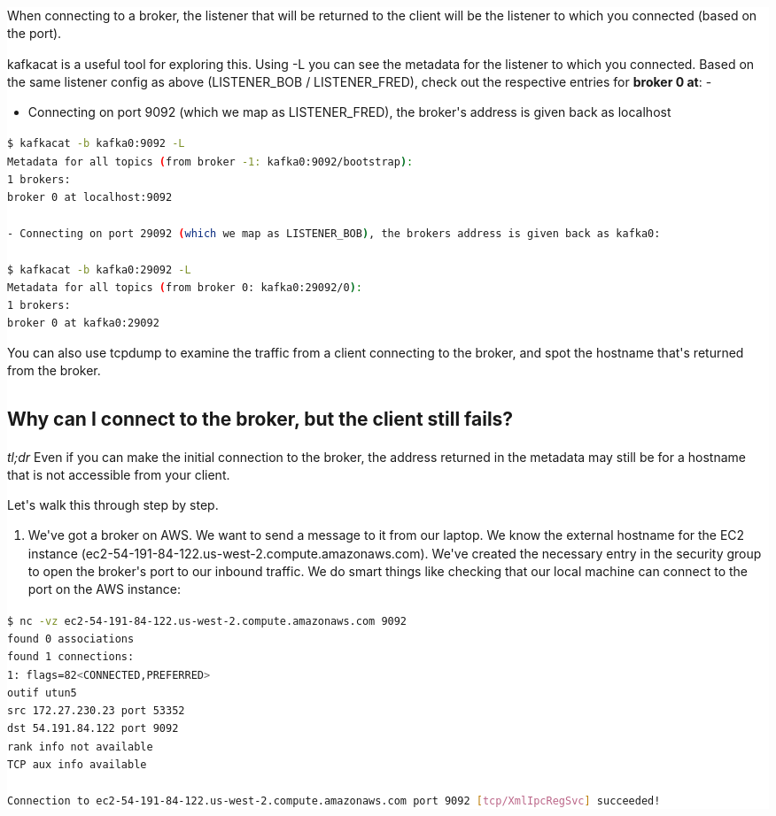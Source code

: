 When connecting to a broker, the listener that will be returned to the client will be the listener to which you connected (based on the port).

kafkacat is a useful tool for exploring this. Using -L you can see the metadata for the listener to which you connected. Based on the same listener config as above (LISTENER_BOB / LISTENER_FRED), check out the respective entries for **broker 0 at**: -

- Connecting on port 9092 (which we map as LISTENER_FRED), the broker's address is given back as localhost

```bash
$ kafkacat -b kafka0:9092 -L
Metadata for all topics (from broker -1: kafka0:9092/bootstrap):
1 brokers:
broker 0 at localhost:9092

- Connecting on port 29092 (which we map as LISTENER_BOB), the brokers address is given back as kafka0:

$ kafkacat -b kafka0:29092 -L
Metadata for all topics (from broker 0: kafka0:29092/0):
1 brokers:
broker 0 at kafka0:29092
```

You can also use tcpdump to examine the traffic from a client connecting to the broker, and spot the hostname that's returned from the broker.

## Why can I connect to the broker, but the client still fails?

*tl;dr* Even if you can make the initial connection to the broker, the address returned in the metadata may still be for a hostname that is not accessible from your client.

Let's walk this through step by step.

1. We've got a broker on AWS. We want to send a message to it from our laptop. We know the external hostname for the EC2 instance (ec2-54-191-84-122.us-west-2.compute.amazonaws.com). We've created the necessary entry in the security group to open the broker's port to our inbound traffic. We do smart things like checking that our local machine can connect to the port on the AWS instance:

```bash
$ nc -vz ec2-54-191-84-122.us-west-2.compute.amazonaws.com 9092
found 0 associations
found 1 connections:
1: flags=82<CONNECTED,PREFERRED>
outif utun5
src 172.27.230.23 port 53352
dst 54.191.84.122 port 9092
rank info not available
TCP aux info available

Connection to ec2-54-191-84-122.us-west-2.compute.amazonaws.com port 9092 [tcp/XmlIpcRegSvc] succeeded!
```
